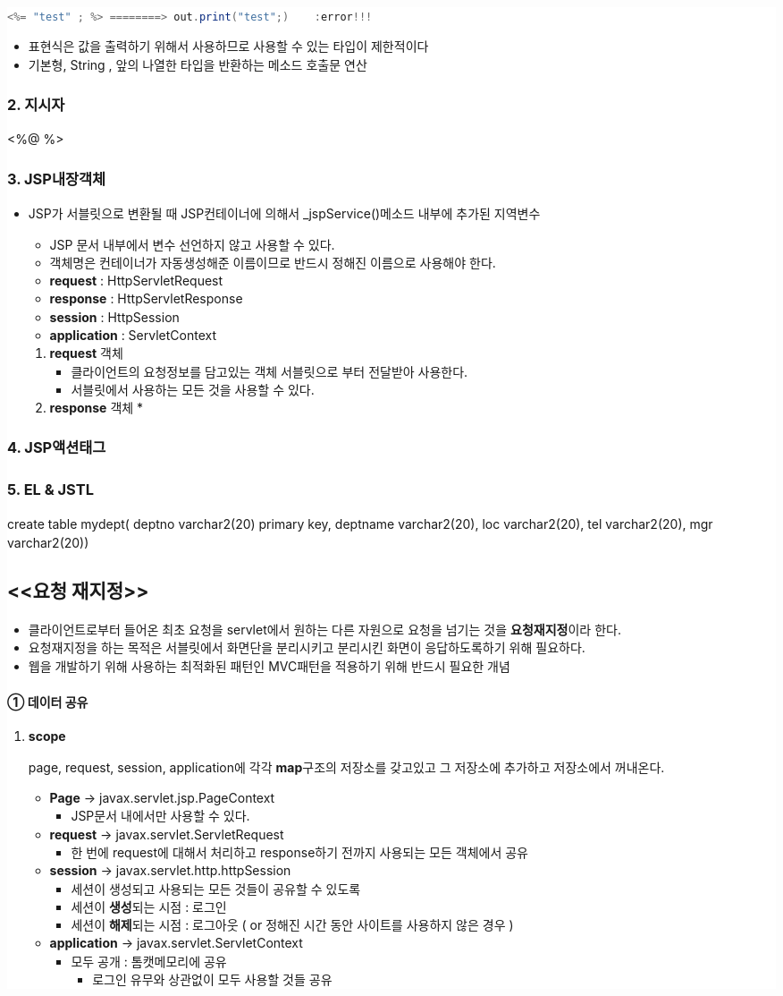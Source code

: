   ```java
  <%= "test" ; %> ========> out.print("test";)    :error!!!
  ```
  
  * 표현식은 값을 출력하기 위해서 사용하므로 사용할 수 있는 타입이 제한적이다
  * 기본형, String , 앞의 나열한 타입을 반환하는 메소드 호출문 연산

### 2. 지시자

<%@ %>

### 3. JSP내장객체

* JSP가 서블릿으로 변환될 때 JSP컨테이너에 의해서 _jspService()메소드 내부에 추가된 지역변수

  * JSP 문서 내부에서 변수 선언하지 않고 사용할 수 있다.
  * 객체명은 컨테이너가 자동생성해준 이름이므로 반드시 정해진 이름으로 사용해야 한다.
  * **request** : HttpServletRequest
  * **response** : HttpServletResponse
  * **session** : HttpSession
  * **application** : ServletContext

  1. **request** 객체
     * 클라이언트의 요청정보를 담고있는 객체 서블릿으로 부터 전달받아 사용한다.
     * 서블릿에서 사용하는 모든 것을 사용할 수 있다.
  2. **response** 객체
     * 

### 4. JSP액션태그





### 5. EL & JSTL



create table mydept(    deptno varchar2(20) primary key,    deptname varchar2(20),    loc varchar2(20),    tel varchar2(20),    mgr varchar2(20))



## <<요청 재지정>>

* 클라이언트로부터 들어온 최초 요청을 servlet에서 원하는 다른 자원으로 요청을 넘기는 것을 **요청재지정**이라 한다.
* 요청재지정을 하는 목적은 서블릿에서 화면단을 분리시키고 분리시킨 화면이 응답하도록하기 위해 필요하다.
* 웹을 개발하기 위해 사용하는 최적화된 패턴인 MVC패턴을 적용하기 위해 반드시 필요한 개념



#### ① 데이터 공유

1. **scope**

   page, request, session, application에 각각 **map**구조의 저장소를 갖고있고 그 저장소에 추가하고 저장소에서 꺼내온다.
   
   * **Page** -> javax.servlet.jsp.PageContext
     * JSP문서 내에서만 사용할 수 있다.
   * **request** -> javax.servlet.ServletRequest
     * 한  번에 request에 대해서 처리하고 response하기 전까지 사용되는 모든 객체에서 공유
   * **session** -> javax.servlet.http.httpSession
     * 세션이 생성되고 사용되는 모든 것들이 공유할 수 있도록
     * 세션이 **생성**되는 시점 : 로그인
     * 세션이 **해제**되는 시점 : 로그아웃 ( or 정해진 시간 동안 사이트를 사용하지 않은 경우 )
   * **application** -> javax.servlet.ServletContext
     * 모두 공개 : 톰캣메모리에 공유
       * 로그인 유무와 상관없이 모두 사용할 것들 공유
